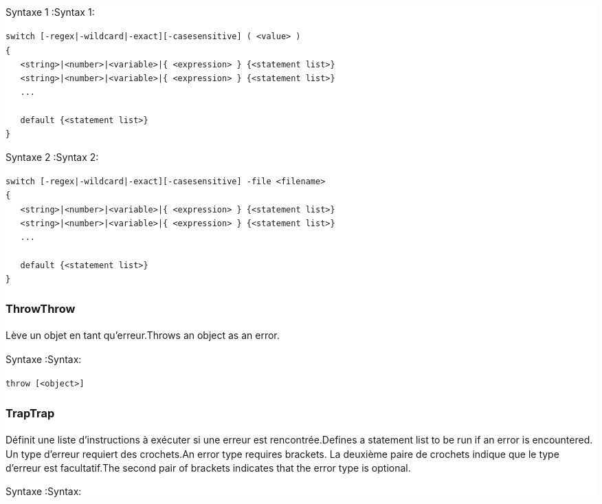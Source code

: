 <span data-ttu-id="92444-305">Syntaxe 1 :</span><span class="sxs-lookup"><span data-stu-id="92444-305">Syntax 1:</span></span>

```Syntax
switch [-regex|-wildcard|-exact][-casesensitive] ( <value> )
{
   <string>|<number>|<variable>|{ <expression> } {<statement list>}
   <string>|<number>|<variable>|{ <expression> } {<statement list>}
   ...

   default {<statement list>}
}
```

<span data-ttu-id="92444-306">Syntaxe 2 :</span><span class="sxs-lookup"><span data-stu-id="92444-306">Syntax 2:</span></span>

```Syntax
switch [-regex|-wildcard|-exact][-casesensitive] -file <filename>
{
   <string>|<number>|<variable>|{ <expression> } {<statement list>}
   <string>|<number>|<variable>|{ <expression> } {<statement list>}
   ...

   default {<statement list>}
}
```

### <a name="throw"></a><span data-ttu-id="92444-307">Throw</span><span class="sxs-lookup"><span data-stu-id="92444-307">Throw</span></span>

<span data-ttu-id="92444-308">Lève un objet en tant qu’erreur.</span><span class="sxs-lookup"><span data-stu-id="92444-308">Throws an object as an error.</span></span>

<span data-ttu-id="92444-309">Syntaxe :</span><span class="sxs-lookup"><span data-stu-id="92444-309">Syntax:</span></span>

```Syntax
throw [<object>]
```

### <a name="trap"></a><span data-ttu-id="92444-310">Trap</span><span class="sxs-lookup"><span data-stu-id="92444-310">Trap</span></span>

<span data-ttu-id="92444-311">Définit une liste d’instructions à exécuter si une erreur est rencontrée.</span><span class="sxs-lookup"><span data-stu-id="92444-311">Defines a statement list to be run if an error is encountered.</span></span> <span data-ttu-id="92444-312">Un type d’erreur requiert des crochets.</span><span class="sxs-lookup"><span data-stu-id="92444-312">An error type requires brackets.</span></span> <span data-ttu-id="92444-313">La deuxième paire de crochets indique que le type d’erreur est facultatif.</span><span class="sxs-lookup"><span data-stu-id="92444-313">The second pair of brackets indicates that the error type is optional.</span></span>

<span data-ttu-id="92444-314">Syntaxe :</span><span class="sxs-lookup"><span data-stu-id="92444-314">Syntax:</span></span>
